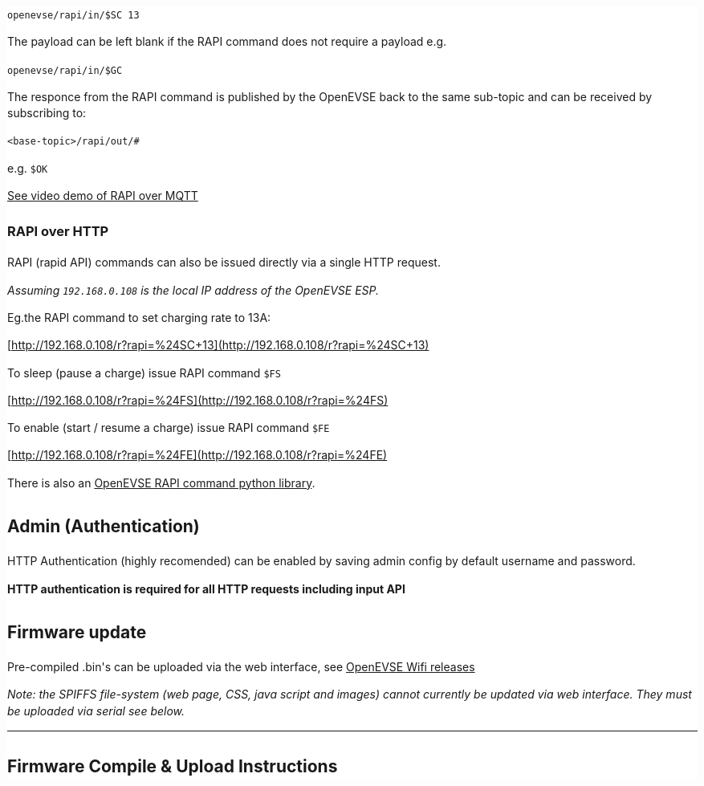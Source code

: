 `openevse/rapi/in/$SC 13`

The payload can be left blank if the RAPI command does not require a payload e.g.

`openevse/rapi/in/$GC`

The responce from the RAPI command is published by the OpenEVSE back to the same sub-topic and can be received by subscribing to:

`<base-topic>/rapi/out/#`

e.g. `$OK`

[See video demo of RAPI over MQTT](https://www.youtube.com/watch?v=tjCmPpNl-sA&t=101s)

### RAPI over HTTP

RAPI (rapid API) commands can also be issued directly via a single HTTP request.

*Assuming `192.168.0.108` is the local IP address of the OpenEVSE ESP.*

Eg.the RAPI command to set charging rate to 13A:

[http://192.168.0.108/r?rapi=%24SC+13](http://192.168.0.108/r?rapi=%24SC+13)

To sleep (pause a charge) issue RAPI command `$FS`

[http://192.168.0.108/r?rapi=%24FS](http://192.168.0.108/r?rapi=%24FS)

To enable (start / resume a charge) issue RAPI command `$FE`

[http://192.168.0.108/r?rapi=%24FE](http://192.168.0.108/r?rapi=%24FE)


There is also an [OpenEVSE RAPI command python library](https://github.com/tiramiseb/python-openevse).



## Admin (Authentication)

HTTP Authentication (highly recomended) can be enabled by saving admin config by default username and password.

**HTTP authentication is required for all HTTP requests including input API**


## Firmware update

Pre-compiled .bin's can be uploaded via the web interface, see [OpenEVSE Wifi releases](https://github.com/chris1howell/OpenEVSE_RAPI_WiFi_ESP8266/releases)

*Note: the SPIFFS file-system (web page, CSS, java script and images) cannot currently be updated via web interface. They must be uploaded via serial see below.*



***

## Firmware Compile & Upload Instructions
